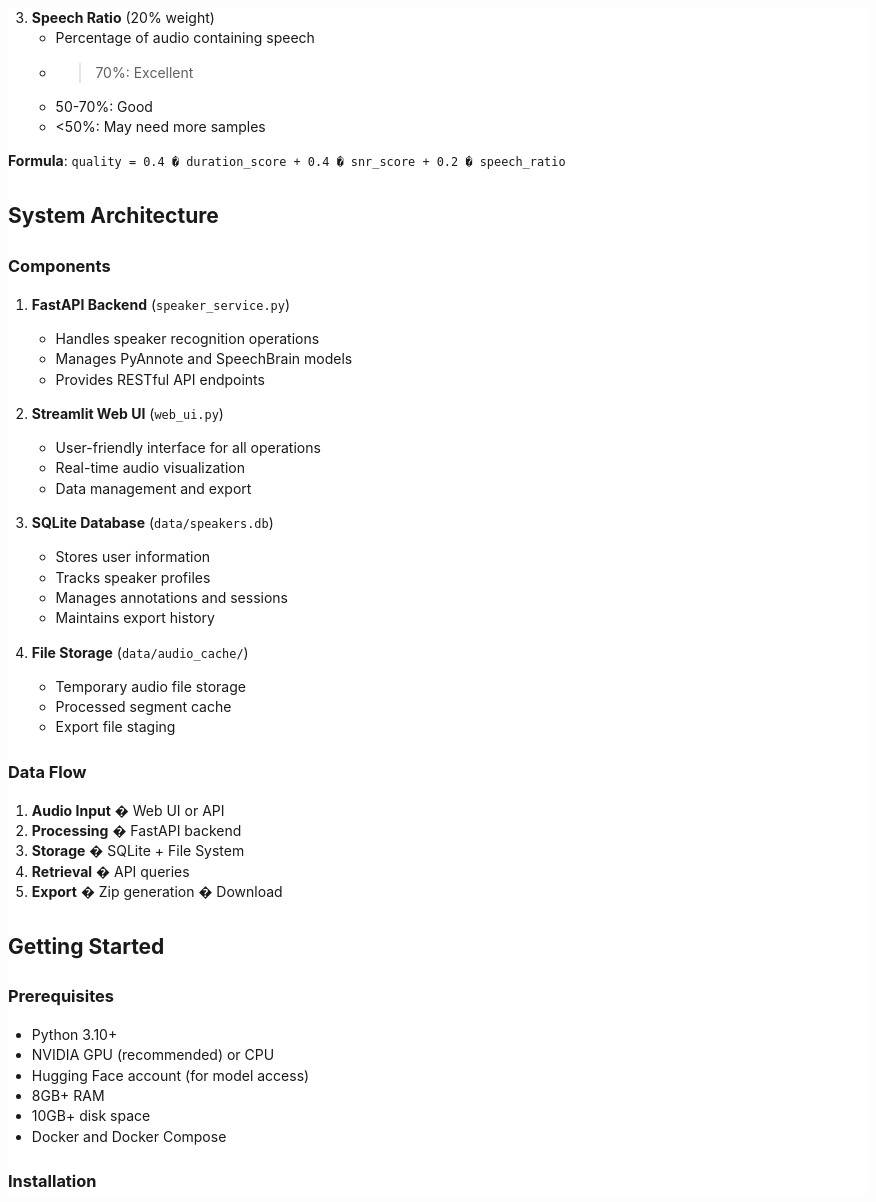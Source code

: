 3. **Speech Ratio** (20% weight)
   - Percentage of audio containing speech
   - >70%: Excellent
   - 50-70%: Good
   - <50%: May need more samples

**Formula**: `quality = 0.4 � duration_score + 0.4 � snr_score + 0.2 � speech_ratio`

## System Architecture

### Components

1. **FastAPI Backend** (`speaker_service.py`)
   - Handles speaker recognition operations
   - Manages PyAnnote and SpeechBrain models
   - Provides RESTful API endpoints

2. **Streamlit Web UI** (`web_ui.py`)
   - User-friendly interface for all operations
   - Real-time audio visualization
   - Data management and export

3. **SQLite Database** (`data/speakers.db`)
   - Stores user information
   - Tracks speaker profiles
   - Manages annotations and sessions
   - Maintains export history

4. **File Storage** (`data/audio_cache/`)
   - Temporary audio file storage
   - Processed segment cache
   - Export file staging

### Data Flow

1. **Audio Input** � Web UI or API
2. **Processing** � FastAPI backend
3. **Storage** � SQLite + File System
4. **Retrieval** � API queries
5. **Export** � Zip generation � Download

## Getting Started

### Prerequisites

- Python 3.10+
- NVIDIA GPU (recommended) or CPU
- Hugging Face account (for model access)
- 8GB+ RAM
- 10GB+ disk space
- Docker and Docker Compose

### Installation
